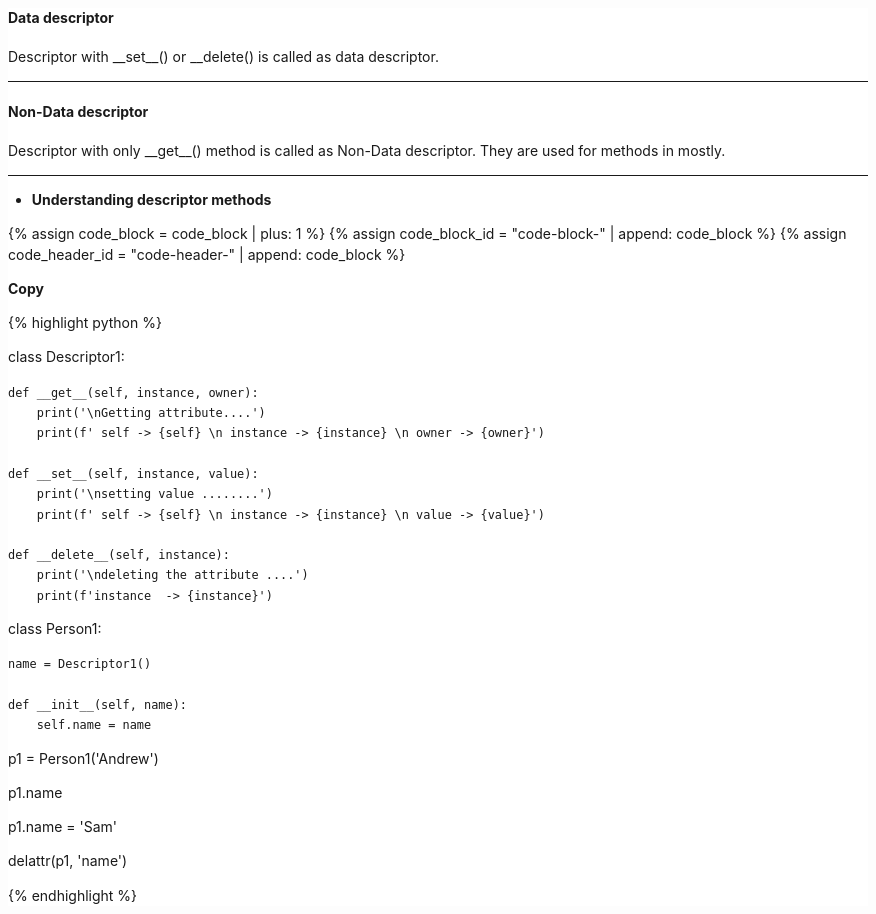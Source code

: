 #### Data descriptor
<p> Descriptor with __set__() or __delete() is called as data descriptor. </p>
<hr/>


#### Non-Data descriptor
<p> Descriptor with only __get__() method is called as Non-Data descriptor. They are used for methods in mostly. </p>
<hr/>



<div id="tut-content"> 
    <ul>
        <li> <strong> Understanding descriptor methods</strong> </li>
    </ul> 
</div>

{% assign code_block = code_block | plus: 1 %}
{% assign code_block_id = "code-block-" | append: code_block %}
{% assign code_header_id = "code-header-" | append: code_block %}
<div id="{{ code_block_id }}" class="code-block">
<p id= "{{ code_header_id }}" class="code-header" data-toggle="tooltip" data-original-title="Copy to ClipBoard"><b>Copy</b></p><script type="text/javascript">copyHover("{{ code_block_id }}", "{{ code_header_id }}")</script>
{% highlight python %}

class Descriptor1:

    def __get__(self, instance, owner):
        print('\nGetting attribute....')
        print(f' self -> {self} \n instance -> {instance} \n owner -> {owner}')

    def __set__(self, instance, value):
        print('\nsetting value ........')
        print(f' self -> {self} \n instance -> {instance} \n value -> {value}')

    def __delete__(self, instance):
        print('\ndeleting the attribute ....')
        print(f'instance  -> {instance}')



class Person1:

    name = Descriptor1()

    def __init__(self, name):
        self.name = name


p1 = Person1('Andrew')

p1.name

p1.name = 'Sam'

delattr(p1, 'name')



{% endhighlight %}
</div>

